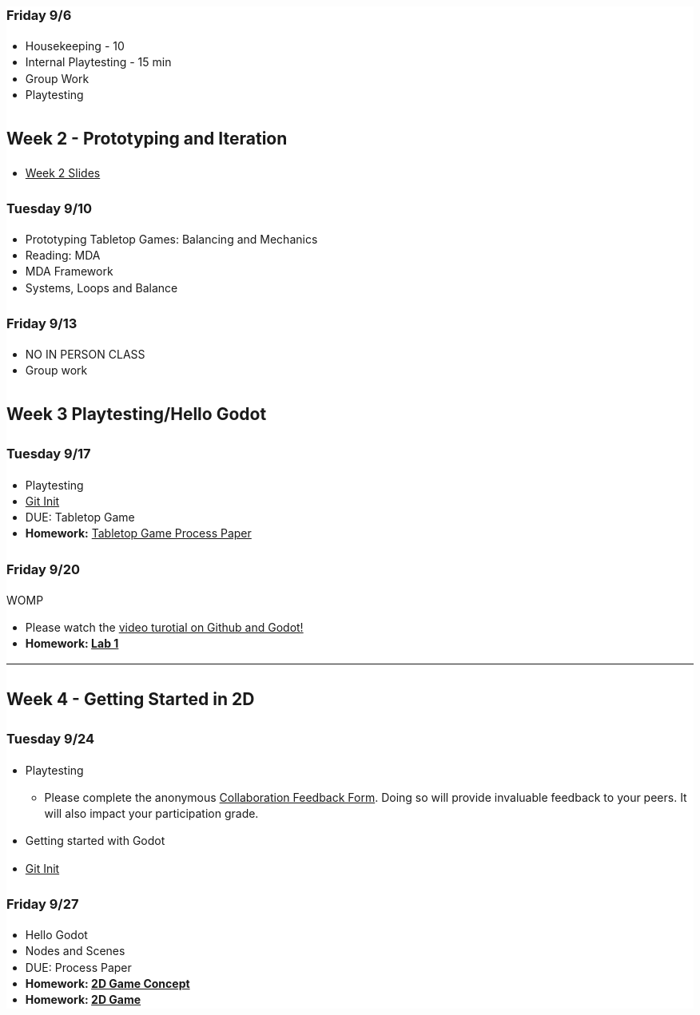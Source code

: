 ### Friday 9/6
- Housekeeping - 10
- Internal Playtesting - 15 min
- Group Work
- Playtesting

## Week 2 - Prototyping and Iteration
- [Week 2 Slides](https://docs.google.com/presentation/d/1uAetOnfggzveGghece6A0NgGgMXQ8v8cDA54FXqsL08/edit?usp=sharing)
### Tuesday 9/10
- Prototyping Tabletop Games: Balancing and Mechanics
- Reading: MDA 
- MDA Framework
- Systems, Loops and Balance

### Friday 9/13
- NO IN PERSON CLASS
- Group work

## Week 3  Playtesting/Hello Godot
### Tuesday 9/17
- Playtesting
- [Git Init](/Modules/2D/GitInit.md)
- DUE: Tabletop Game
- **Homework:** [Tabletop Game Process Paper](/Assignments/Tabletop/TableTop_Process_Paper.md)


### Friday 9/20
WOMP
- Please watch the [video turotial on Github and Godot!](https://www.youtube.com/watch?v=E1srposxZWo)
- **Homework: [Lab 1](/Assignments/Labs/Lab_1.md)**

---


## Week 4 - Getting Started in 2D
### Tuesday 9/24
- Playtesting
  - Please complete the anonymous [Collaboration Feedback Form](https://forms.gle/QBnY4zG3JcwLGzmT6). Doing so will provide invaluable feedback to your peers. It will also impact your participation grade.

- Getting started with Godot
- [Git Init](/Modules/2D/GitInit.md)

### Friday 9/27
- Hello Godot
- Nodes and Scenes
- DUE: Process Paper
- **Homework: [2D Game Concept](/Assignments/2D/2D_Concept.md)**
- **Homework: [2D Game](/Assignments/2D/2DGame.md)**
